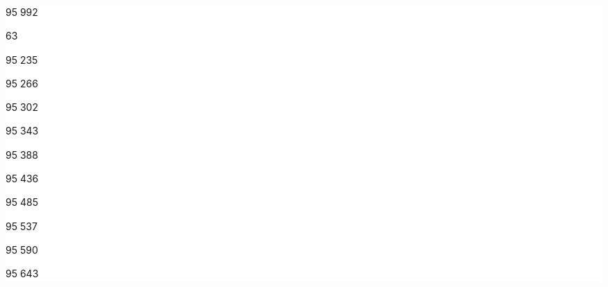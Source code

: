 </td>
      <td width="51">

95 992

</td>
    </tr>
    <tr>
      <td width="51">

63

</td>
      <td width="51">

95 235

</td>
      <td width="51">

95 266

</td>
      <td width="51">

95 302

</td>
      <td width="51">

95 343

</td>
      <td width="51">

95 388

</td>
      <td width="51">

95 436

</td>
      <td width="51">

95 485

</td>
      <td width="51">

95 537

</td>
      <td width="51">

95 590

</td>
      <td width="51">

95 643
